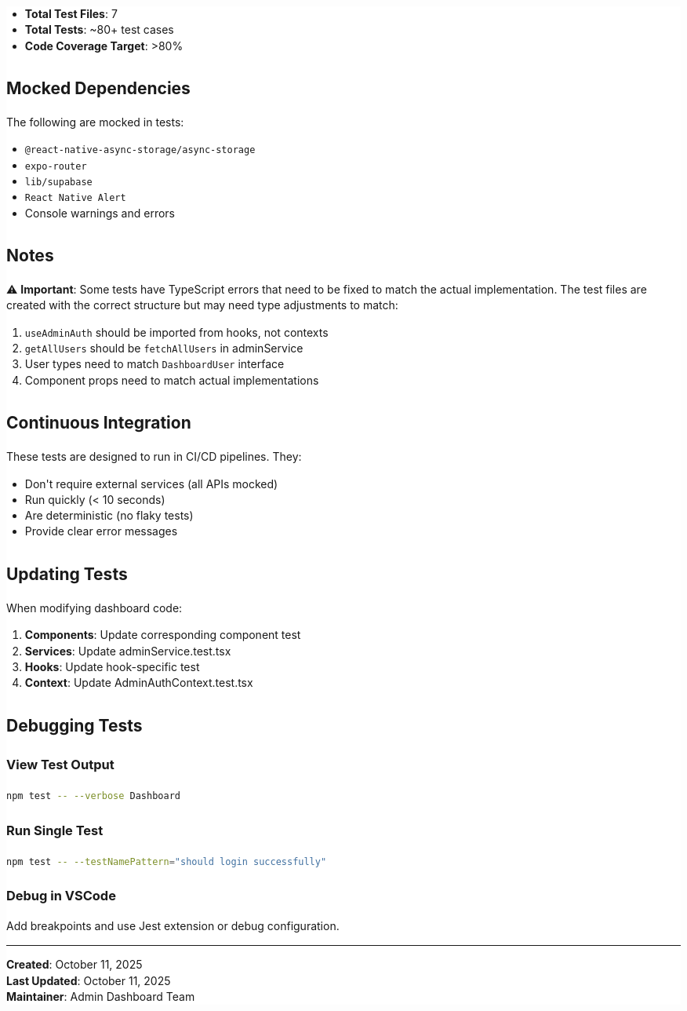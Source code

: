 - **Total Test Files**: 7
- **Total Tests**: ~80+ test cases
- **Code Coverage Target**: >80%

## Mocked Dependencies

The following are mocked in tests:

- `@react-native-async-storage/async-storage`
- `expo-router`
- `lib/supabase`
- `React Native Alert`
- Console warnings and errors

## Notes

⚠️ **Important**: Some tests have TypeScript errors that need to be fixed to match the actual implementation. The test files are created with the correct structure but may need type adjustments to match:

1. `useAdminAuth` should be imported from hooks, not contexts
2. `getAllUsers` should be `fetchAllUsers` in adminService
3. User types need to match `DashboardUser` interface
4. Component props need to match actual implementations

## Continuous Integration

These tests are designed to run in CI/CD pipelines. They:

- Don't require external services (all APIs mocked)
- Run quickly (< 10 seconds)
- Are deterministic (no flaky tests)
- Provide clear error messages

## Updating Tests

When modifying dashboard code:

1. **Components**: Update corresponding component test
2. **Services**: Update adminService.test.tsx
3. **Hooks**: Update hook-specific test
4. **Context**: Update AdminAuthContext.test.tsx

## Debugging Tests

### View Test Output

```bash
npm test -- --verbose Dashboard
```

### Run Single Test

```bash
npm test -- --testNamePattern="should login successfully"
```

### Debug in VSCode

Add breakpoints and use Jest extension or debug configuration.

---

**Created**: October 11, 2025  
**Last Updated**: October 11, 2025  
**Maintainer**: Admin Dashboard Team
